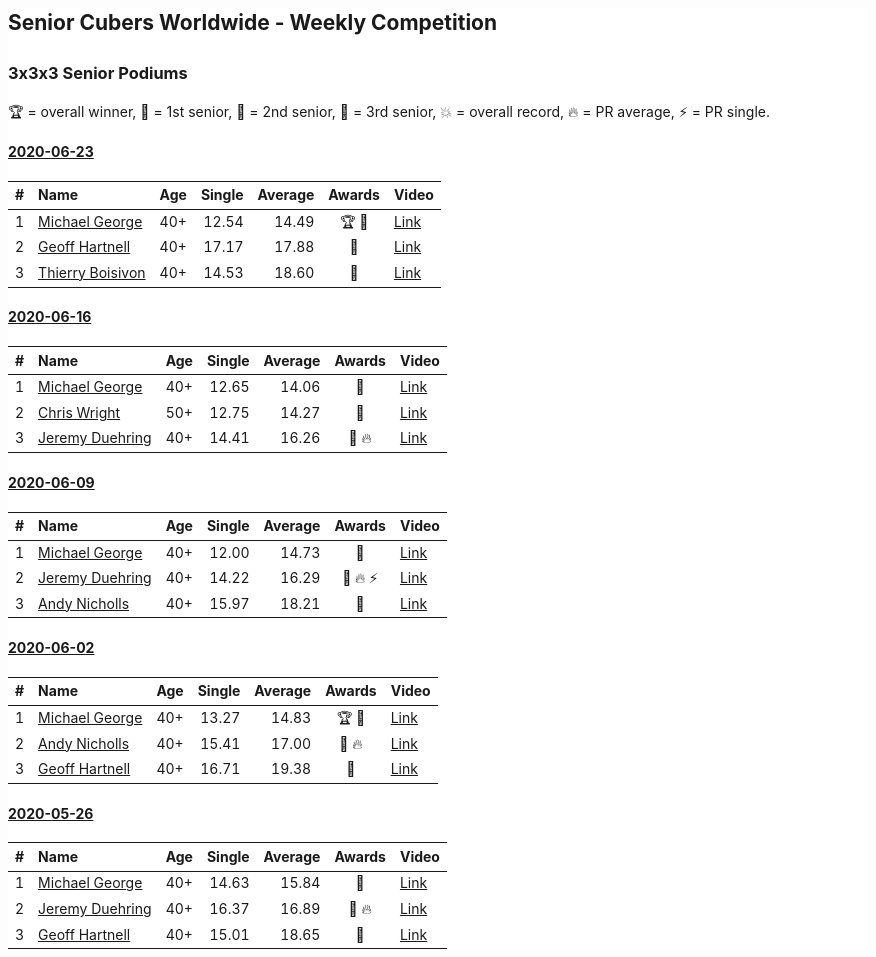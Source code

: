 ## Senior Cubers Worldwide - Weekly Competition
### 3x3x3 Senior Podiums
🏆 = overall winner, 🥇 = 1st senior, 🥈 = 2nd senior, 🥉 = 3rd senior, 💥 = overall record, 🔥 = PR average, ⚡ = PR single.

#### [2020-06-23](2020-06-23.md)

| # | Name | Age | Single | Average | Awards | Video |
| :--: | :-- | :--: | --: | --: | :--: | :-- |
| 1 | [<span style="white-space: nowrap">Michael George</span>](../../persons/michael_george/333.md) | 40+ | 12.54 | 14.49 | <span style="white-space: nowrap">🏆 🥇</span> | [Link](https://www.facebook.com/events/722150235200875/permalink/725758621506703/) |
| 2 | [<span style="white-space: nowrap">Geoff Hartnell</span>](../../persons/geoff_hartnell/333.md) | 40+ | 17.17 | 17.88 | 🥈 | [Link](https://www.facebook.com/events/722150235200875/permalink/724913998257832/) |
| 3 | [<span style="white-space: nowrap">Thierry Boisivon</span>](../../persons/thierry_boisivon/333.md) | 40+ | 14.53 | 18.60 | 🥉 | [Link](https://www.facebook.com/events/722150235200875/permalink/725625921519973/) |

#### [2020-06-16](2020-06-16.md)

| # | Name | Age | Single | Average | Awards | Video |
| :--: | :-- | :--: | --: | --: | :--: | :-- |
| 1 | [<span style="white-space: nowrap">Michael George</span>](../../persons/michael_george/333.md) | 40+ | 12.65 | 14.06 | 🥇 | [Link](https://www.facebook.com/events/604103587178706/permalink/604281800494218/) |
| 2 | [<span style="white-space: nowrap">Chris Wright</span>](../../persons/chris_wright/333.md) | 50+ | 12.75 | 14.27 | 🥈 | [Link](https://www.facebook.com/events/604103587178706/permalink/604904053765326/) |
| 3 | [<span style="white-space: nowrap">Jeremy Duehring</span>](../../persons/jeremy_duehring/333.md) | 40+ | 14.41 | 16.26 | <span style="white-space: nowrap">🥉 🔥</span> | [Link](https://www.facebook.com/jeremy.duehring/videos/10160134838122846/) |

#### [2020-06-09](2020-06-09.md)

| # | Name | Age | Single | Average | Awards | Video |
| :--: | :-- | :--: | --: | --: | :--: | :-- |
| 1 | [<span style="white-space: nowrap">Michael George</span>](../../persons/michael_george/333.md) | 40+ | 12.00 | 14.73 | 🥇 | [Link](https://www.facebook.com/events/903549840109576/permalink/906656469798913/) |
| 2 | [<span style="white-space: nowrap">Jeremy Duehring</span>](../../persons/jeremy_duehring/333.md) | 40+ | 14.22 | 16.29 | <span style="white-space: nowrap">🥈 🔥 ⚡</span> | [Link](https://www.facebook.com/jeremy.duehring/videos/10160093525337846/) |
| 3 | [<span style="white-space: nowrap">Andy Nicholls</span>](../../persons/andy_nicholls/333.md) | 40+ | 15.97 | 18.21 | 🥉 | [Link](https://www.facebook.com/events/903549840109576/permalink/904345660029994/) |

#### [2020-06-02](2020-06-02.md)

| # | Name | Age | Single | Average | Awards | Video |
| :--: | :-- | :--: | --: | --: | :--: | :-- |
| 1 | [<span style="white-space: nowrap">Michael George</span>](../../persons/michael_george/333.md) | 40+ | 13.27 | 14.83 | <span style="white-space: nowrap">🏆 🥇</span> | [Link](https://www.facebook.com/events/3373950429496747/permalink/3376948435863613/) |
| 2 | [<span style="white-space: nowrap">Andy Nicholls</span>](../../persons/andy_nicholls/333.md) | 40+ | 15.41 | 17.00 | <span style="white-space: nowrap">🥈 🔥</span> | [Link](https://www.facebook.com/events/3373950429496747/permalink/3374543089437481/) |
| 3 | [<span style="white-space: nowrap">Geoff Hartnell</span>](../../persons/geoff_hartnell/333.md) | 40+ | 16.71 | 19.38 | 🥉 | [Link](https://www.facebook.com/events/3373950429496747/permalink/3379085825649874./) |

#### [2020-05-26](2020-05-26.md)

| # | Name | Age | Single | Average | Awards | Video |
| :--: | :-- | :--: | --: | --: | :--: | :-- |
| 1 | [<span style="white-space: nowrap">Michael George</span>](../../persons/michael_george/333.md) | 40+ | 14.63 | 15.84 | 🥇 | [Link](https://www.facebook.com/events/688407551989463/permalink/691884088308476/) |
| 2 | [<span style="white-space: nowrap">Jeremy Duehring</span>](../../persons/jeremy_duehring/333.md) | 40+ | 16.37 | 16.89 | <span style="white-space: nowrap">🥈 🔥</span> | [Link](https://www.facebook.com/events/688407551989463/permalink/692481941582024/) |
| 3 | [<span style="white-space: nowrap">Geoff Hartnell</span>](../../persons/geoff_hartnell/333.md) | 40+ | 15.01 | 18.65 | 🥉 | [Link](https://www.facebook.com/events/637852836799991/permalink/639657566619518/) |
